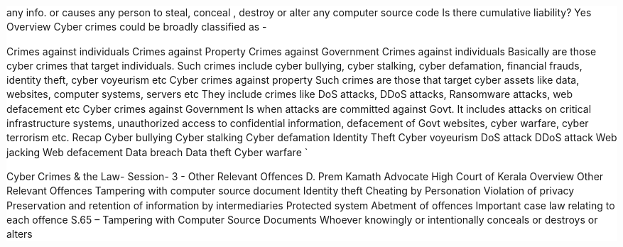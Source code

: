 any info. or causes any person to
steal, conceal , destroy or alter any
computer source code
Is there cumulative liability?
Yes
Overview
Cyber crimes could be
broadly classified as -

Crimes against individuals
Crimes against Property
Crimes against
Government
Crimes against individuals
Basically are those cyber crimes that target individuals.
Such crimes include cyber bullying, cyber stalking, cyber
defamation, financial frauds, identity theft, cyber voyeurism etc
Cyber crimes against property
Such crimes are those that target cyber assets like data,
websites, computer systems, servers etc
They include crimes like DoS attacks, DDoS attacks,
Ransomware attacks, web defacement etc
Cyber crimes against Government
Is when attacks are committed against Govt.
It includes attacks on critical infrastructure systems,
unauthorized access to confidential information, defacement
of Govt websites, cyber warfare, cyber terrorism etc.
Recap
Cyber bullying
Cyber stalking
Cyber defamation
Identity Theft
Cyber voyeurism
DoS attack
DDoS attack
Web jacking
Web defacement
Data breach
Data theft
Cyber warfare
`

Cyber Crimes & the Law-
Session- 3 - Other Relevant
Offences
D. Prem Kamath
Advocate
High Court of Kerala
Overview
Other Relevant Offences
Tampering with computer source
document
Identity theft
Cheating by Personation
Violation of privacy
Preservation and retention of
information by intermediaries
Protected system
Abetment of offences
Important case law relating to
each offence
S.65 – Tampering with
Computer Source Documents
Whoever knowingly or intentionally conceals or destroys or alters